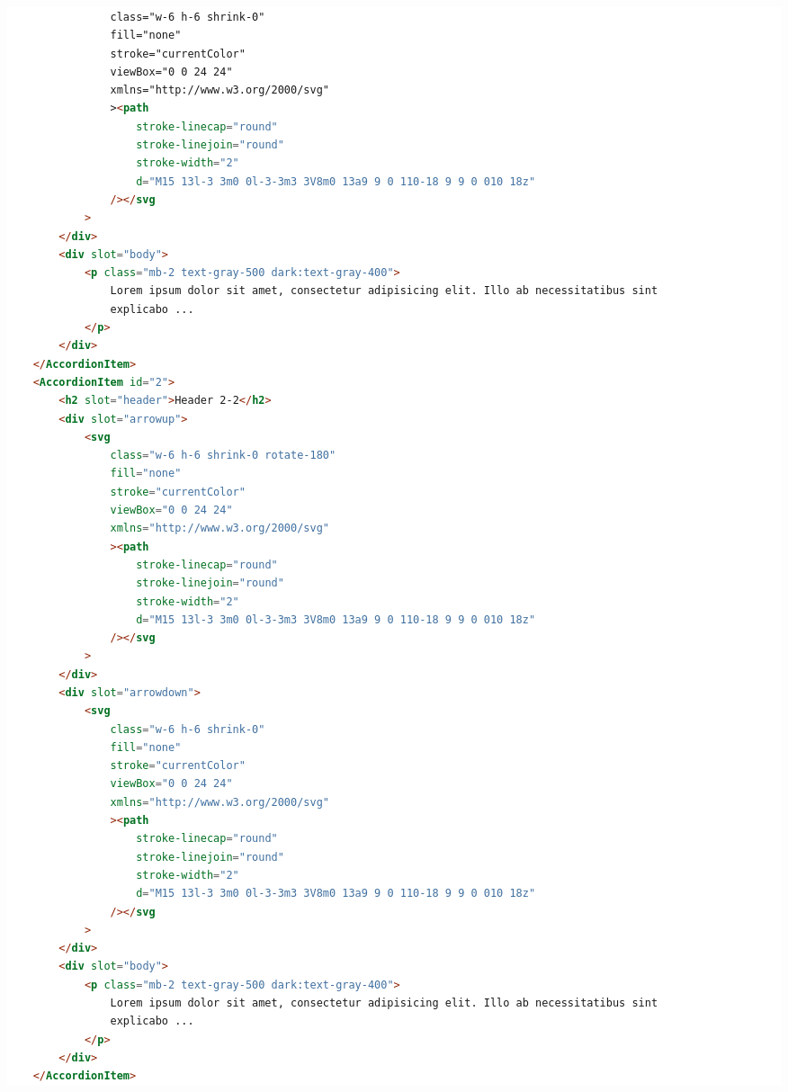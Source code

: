 ```html
				class="w-6 h-6 shrink-0"
				fill="none"
				stroke="currentColor"
				viewBox="0 0 24 24"
				xmlns="http://www.w3.org/2000/svg"
				><path
					stroke-linecap="round"
					stroke-linejoin="round"
					stroke-width="2"
					d="M15 13l-3 3m0 0l-3-3m3 3V8m0 13a9 9 0 110-18 9 9 0 010 18z"
				/></svg
			>
		</div>
		<div slot="body">
			<p class="mb-2 text-gray-500 dark:text-gray-400">
				Lorem ipsum dolor sit amet, consectetur adipisicing elit. Illo ab necessitatibus sint
				explicabo ...
			</p>
		</div>
	</AccordionItem>
	<AccordionItem id="2">
		<h2 slot="header">Header 2-2</h2>
		<div slot="arrowup">
			<svg
				class="w-6 h-6 shrink-0 rotate-180"
				fill="none"
				stroke="currentColor"
				viewBox="0 0 24 24"
				xmlns="http://www.w3.org/2000/svg"
				><path
					stroke-linecap="round"
					stroke-linejoin="round"
					stroke-width="2"
					d="M15 13l-3 3m0 0l-3-3m3 3V8m0 13a9 9 0 110-18 9 9 0 010 18z"
				/></svg
			>
		</div>
		<div slot="arrowdown">
			<svg
				class="w-6 h-6 shrink-0"
				fill="none"
				stroke="currentColor"
				viewBox="0 0 24 24"
				xmlns="http://www.w3.org/2000/svg"
				><path
					stroke-linecap="round"
					stroke-linejoin="round"
					stroke-width="2"
					d="M15 13l-3 3m0 0l-3-3m3 3V8m0 13a9 9 0 110-18 9 9 0 010 18z"
				/></svg
			>
		</div>
		<div slot="body">
			<p class="mb-2 text-gray-500 dark:text-gray-400">
				Lorem ipsum dolor sit amet, consectetur adipisicing elit. Illo ab necessitatibus sint
				explicabo ...
			</p>
		</div>
	</AccordionItem>
```
